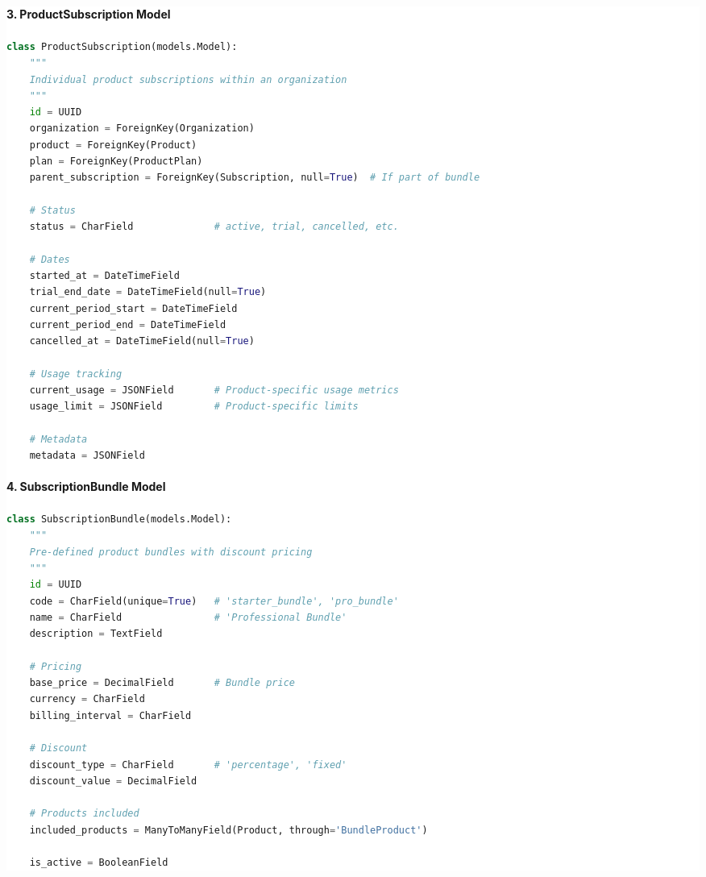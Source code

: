 #### 3. ProductSubscription Model

```python
class ProductSubscription(models.Model):
    """
    Individual product subscriptions within an organization
    """
    id = UUID
    organization = ForeignKey(Organization)
    product = ForeignKey(Product)
    plan = ForeignKey(ProductPlan)
    parent_subscription = ForeignKey(Subscription, null=True)  # If part of bundle

    # Status
    status = CharField              # active, trial, cancelled, etc.

    # Dates
    started_at = DateTimeField
    trial_end_date = DateTimeField(null=True)
    current_period_start = DateTimeField
    current_period_end = DateTimeField
    cancelled_at = DateTimeField(null=True)

    # Usage tracking
    current_usage = JSONField       # Product-specific usage metrics
    usage_limit = JSONField         # Product-specific limits

    # Metadata
    metadata = JSONField
```

#### 4. SubscriptionBundle Model

```python
class SubscriptionBundle(models.Model):
    """
    Pre-defined product bundles with discount pricing
    """
    id = UUID
    code = CharField(unique=True)   # 'starter_bundle', 'pro_bundle'
    name = CharField                # 'Professional Bundle'
    description = TextField

    # Pricing
    base_price = DecimalField       # Bundle price
    currency = CharField
    billing_interval = CharField

    # Discount
    discount_type = CharField       # 'percentage', 'fixed'
    discount_value = DecimalField

    # Products included
    included_products = ManyToManyField(Product, through='BundleProduct')

    is_active = BooleanField
```
